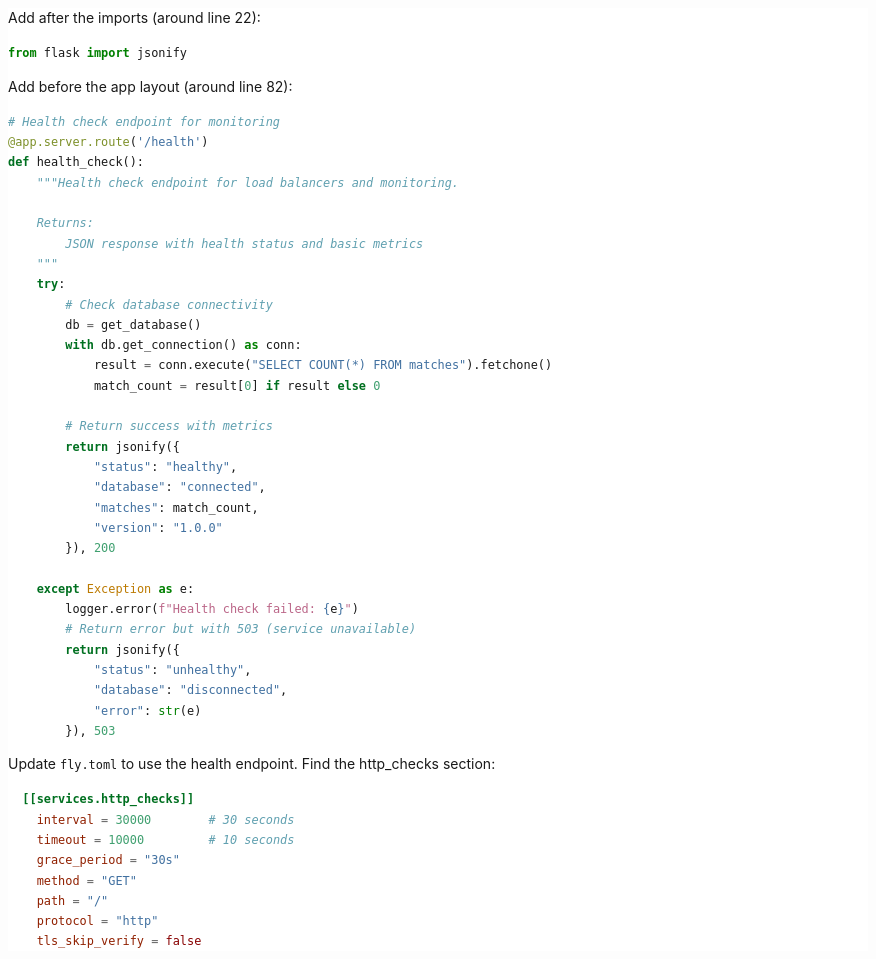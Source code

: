 Add after the imports (around line 22):

```python
from flask import jsonify
```

Add before the app layout (around line 82):

```python
# Health check endpoint for monitoring
@app.server.route('/health')
def health_check():
    """Health check endpoint for load balancers and monitoring.

    Returns:
        JSON response with health status and basic metrics
    """
    try:
        # Check database connectivity
        db = get_database()
        with db.get_connection() as conn:
            result = conn.execute("SELECT COUNT(*) FROM matches").fetchone()
            match_count = result[0] if result else 0

        # Return success with metrics
        return jsonify({
            "status": "healthy",
            "database": "connected",
            "matches": match_count,
            "version": "1.0.0"
        }), 200

    except Exception as e:
        logger.error(f"Health check failed: {e}")
        # Return error but with 503 (service unavailable)
        return jsonify({
            "status": "unhealthy",
            "database": "disconnected",
            "error": str(e)
        }), 503
```

Update `fly.toml` to use the health endpoint. Find the http_checks section:

```toml
  [[services.http_checks]]
    interval = 30000        # 30 seconds
    timeout = 10000         # 10 seconds
    grace_period = "30s"
    method = "GET"
    path = "/"
    protocol = "http"
    tls_skip_verify = false
```
